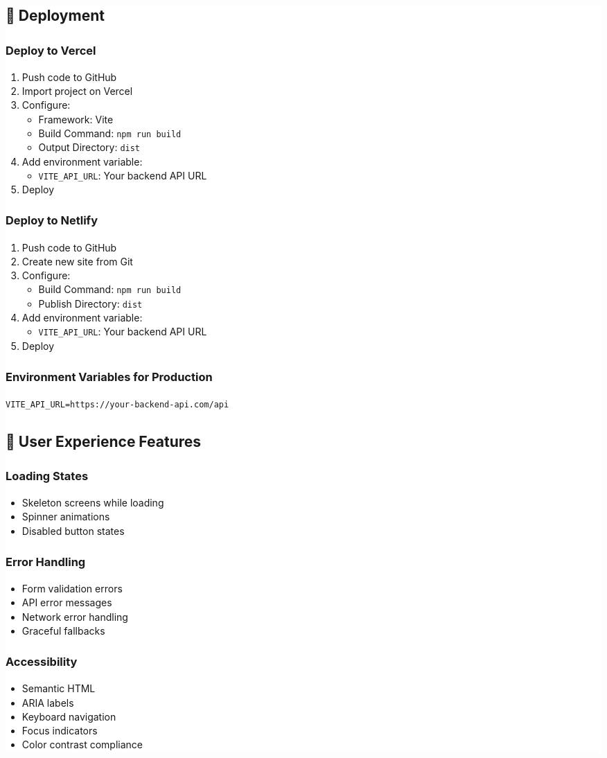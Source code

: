 ## 🚀 Deployment

### Deploy to Vercel

1. Push code to GitHub
2. Import project on Vercel
3. Configure:
   - Framework: Vite
   - Build Command: `npm run build`
   - Output Directory: `dist`
4. Add environment variable:
   - `VITE_API_URL`: Your backend API URL
5. Deploy

### Deploy to Netlify

1. Push code to GitHub
2. Create new site from Git
3. Configure:
   - Build Command: `npm run build`
   - Publish Directory: `dist`
4. Add environment variable:
   - `VITE_API_URL`: Your backend API URL
5. Deploy

### Environment Variables for Production

```env
VITE_API_URL=https://your-backend-api.com/api
```

## 🎯 User Experience Features

### Loading States
- Skeleton screens while loading
- Spinner animations
- Disabled button states

### Error Handling
- Form validation errors
- API error messages
- Network error handling
- Graceful fallbacks

### Accessibility
- Semantic HTML
- ARIA labels
- Keyboard navigation
- Focus indicators
- Color contrast compliance
